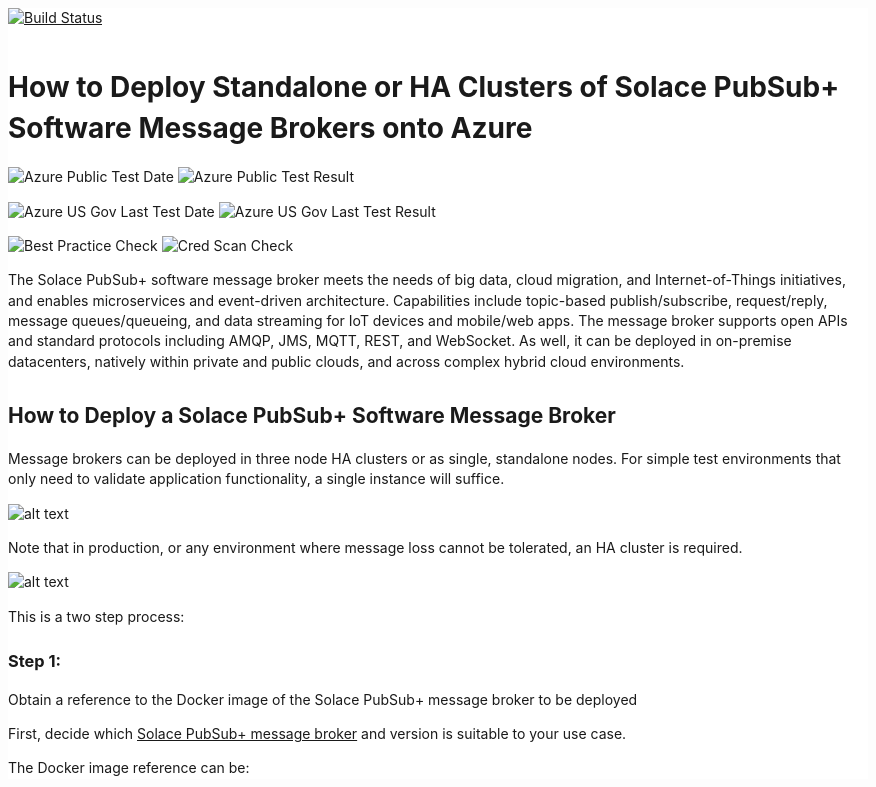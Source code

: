 [![Build Status](https://travis-ci.org/SolaceProducts/solace-azure-quickstart-template.svg?branch=master)](https://travis-ci.org/SolaceProducts/solace-azure-quickstart-template)

# How to Deploy Standalone or HA Clusters of Solace PubSub+ Software Message Brokers onto Azure

![Azure Public Test Date](https://azurequickstartsservice.blob.core.windows.net/badges/solace-message-router/PublicLastTestDate.svg)
![Azure Public Test Result](https://azurequickstartsservice.blob.core.windows.net/badges/solace-message-router/PublicDeployment.svg)

![Azure US Gov Last Test Date](https://azurequickstartsservice.blob.core.windows.net/badges/solace-message-router/FairfaxLastTestDate.svg)
![Azure US Gov Last Test Result](https://azurequickstartsservice.blob.core.windows.net/badges/solace-message-router/FairfaxDeployment.svg)

![Best Practice Check](https://azurequickstartsservice.blob.core.windows.net/badges/solace-message-router/BestPracticeResult.svg)
![Cred Scan Check](https://azurequickstartsservice.blob.core.windows.net/badges/solace-message-router/CredScanResult.svg)

The Solace PubSub+ software message broker meets the needs of big data, cloud
migration, and Internet-of-Things initiatives, and enables microservices and
event-driven architecture. Capabilities include topic-based publish/subscribe,
request/reply, message queues/queueing, and data streaming for IoT devices and
mobile/web apps. The message broker supports open APIs and standard protocols
including AMQP, JMS, MQTT, REST, and WebSocket. As well, it can be deployed in
on-premise datacenters, natively within private and public clouds, and across
complex hybrid cloud environments.

## How to Deploy a Solace PubSub+ Software Message Broker

Message brokers can be deployed in three node HA clusters or as single,
standalone nodes. For simple test environments that only need to validate
application functionality, a single instance will suffice.

![alt text](images/single-node.png "Single Node Deployment")

Note that in production, or any environment where message loss cannot be
tolerated, an HA cluster is required.

![alt text](images/ha-cluster.png "HA Cluster Deployment")

This is a two step process:

### Step 1:

Obtain a reference to the Docker image of the Solace PubSub+ message broker to
be deployed

First, decide which
[Solace PubSub+ message broker](https://docs.solace.com/Solace-SW-Broker-Set-Up/Setting-Up-SW-Brokers.htm)
and version is suitable to your use case.

The Docker image reference can be:
